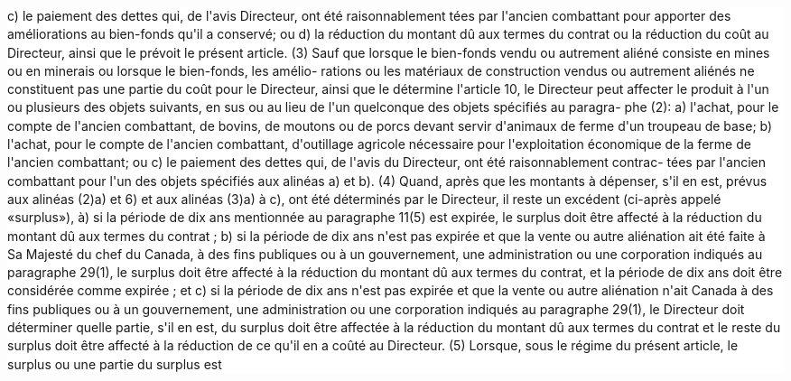 c) le paiement des dettes qui, de l'avis
Directeur, ont été raisonnablement
tées par l'ancien combattant pour apporter
des améliorations au bien-fonds qu'il a
conservé; ou
d) la réduction du montant dû aux termes
du contrat ou la réduction du coût au
Directeur, ainsi que le prévoit le présent
article.
(3) Sauf que lorsque le bien-fonds vendu ou
autrement aliéné consiste en mines ou en
minerais ou lorsque le bien-fonds, les amélio-
rations ou les matériaux de construction
vendus ou autrement aliénés ne constituent
pas une partie du coût pour le Directeur, ainsi
que le détermine l'article 10, le Directeur peut
affecter le produit à l'un ou plusieurs des
objets suivants, en sus ou au lieu de l'un
quelconque des objets spécifiés au paragra-
phe (2):
a) l'achat, pour le compte de l'ancien
combattant, de bovins, de moutons ou de
porcs devant servir d'animaux de ferme
d'un troupeau de base;
b) l'achat, pour le compte de l'ancien
combattant, d'outillage agricole nécessaire
pour l'exploitation économique de la ferme
de l'ancien combattant; ou
c) le paiement des dettes qui, de l'avis du
Directeur, ont été raisonnablement contrac-
tées par l'ancien combattant pour l'un des
objets spécifiés aux alinéas a) et b).
(4) Quand, après que les montants à
dépenser, s'il en est, prévus aux alinéas (2)a)
et 6) et aux alinéas (3)a) à c), ont été
déterminés par le Directeur, il reste un
excédent (ci-après appelé «surplus»),
à) si la période de dix ans mentionnée au
paragraphe 11(5) est expirée, le surplus doit
être affecté à la réduction du montant dû
aux termes du contrat ;
b) si la période de dix ans n'est pas expirée
et que la vente ou autre aliénation ait été
faite à Sa Majesté du chef du Canada, à
des fins publiques ou à un gouvernement,
une administration ou une corporation
indiqués au paragraphe 29(1), le surplus
doit être affecté à la réduction du montant
dû aux termes du contrat, et la période de
dix ans doit être considérée comme expirée ;
et
c) si la période de dix ans n'est pas expirée
et que la vente ou autre aliénation n'ait
Canada à des fins publiques ou à un
gouvernement, une administration ou une
corporation indiqués au paragraphe 29(1),
le Directeur doit déterminer quelle partie,
s'il en est, du surplus doit être affectée à la
réduction du montant dû aux termes du
contrat et le reste du surplus doit être
affecté à la réduction de ce qu'il en a coûté
au Directeur.
(5) Lorsque, sous le régime du présent
article, le surplus ou une partie du surplus est